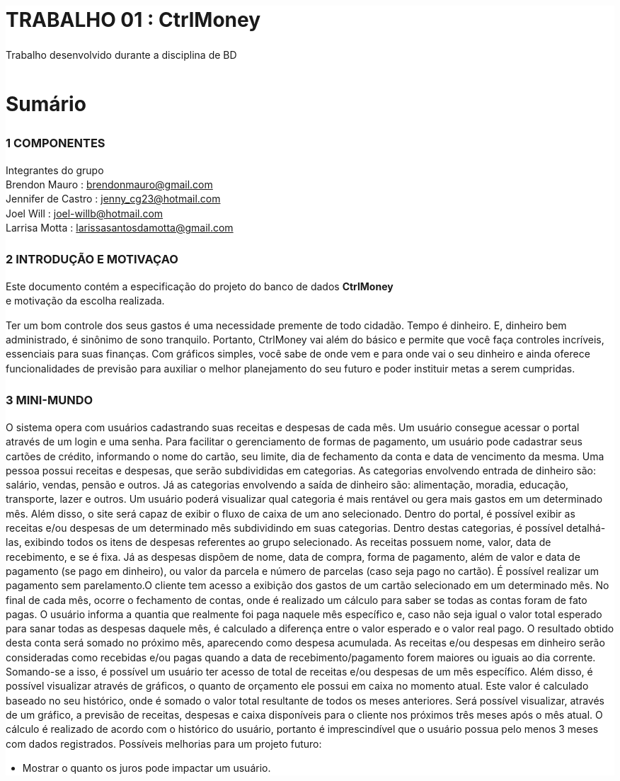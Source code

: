 # TRABALHO 01 : CtrlMoney
Trabalho desenvolvido durante a disciplina de BD

# Sumário

### 1	COMPONENTES<br>
Integrantes do grupo<br>
Brendon Mauro : brendonmauro@gmail.com<br>
Jennifer de Castro : jenny_cg23@hotmail.com<br>
Joel Will : joel-willb@hotmail.com <br>
Larrisa Motta : larissasantosdamotta@gmail.com<br>

### 2	INTRODUÇÃO E MOTIVAÇAO<br>
Este documento contém a especificação do projeto do banco de dados <b> CtrlMoney</b>
<br>e motivação da escolha realizada. <br>

Ter um bom controle dos seus gastos é uma necessidade premente de todo cidadão. Tempo é dinheiro. E, dinheiro bem administrado, é sinônimo de sono tranquilo.
Portanto, CtrlMoney  vai além do básico e permite que você faça controles incríveis, essenciais para suas finanças. Com gráficos simples, você sabe de onde vem e para onde vai o seu dinheiro e ainda oferece funcionalidades de previsão para auxiliar o melhor planejamento do seu futuro e poder instituir metas a serem cumpridas.
      
### 3	MINI-MUNDO<br>
O sistema opera com usuários cadastrando suas receitas e despesas de cada mês. Um usuário consegue acessar o portal através de um login e uma senha.
Para facilitar o gerenciamento de formas de pagamento, um usuário pode cadastrar seus cartões de crédito, informando o nome do cartão, seu limite, dia de fechamento da conta e data de vencimento da mesma.
Uma pessoa possui receitas e despesas, que serão subdivididas em categorias. As categorias envolvendo entrada de dinheiro são: salário, vendas, pensão e outros. Já as categorias envolvendo a saída de dinheiro são: alimentação, moradia, educação, transporte, lazer e outros. Um usuário poderá visualizar qual categoria é mais rentável ou gera mais gastos em um determinado mês. Além disso, o site será capaz de exibir o fluxo de caixa de um ano selecionado.
Dentro do portal, é possível exibir as receitas e/ou despesas de um determinado mês subdividindo em suas categorias. Dentro destas categorias, é possível detalhá-las, exibindo todos os itens de despesas referentes ao grupo selecionado.
As receitas possuem nome, valor, data de recebimento, e se é fixa. Já as despesas dispõem de nome, data de compra, forma de pagamento, além de valor e data de pagamento (se pago em dinheiro), ou valor da parcela e número de parcelas (caso seja pago no cartão). É possível realizar um pagamento sem parelamento.O cliente tem acesso a exibição dos gastos de um cartão selecionado em um determinado mês.
No final de cada mês, ocorre o fechamento de contas, onde é realizado um cálculo para saber se todas as contas foram de fato pagas. O usuário informa a quantia que realmente foi paga naquele mês específico e, caso não seja igual o valor total esperado para sanar todas as despesas daquele mês, é calculado a diferença entre o valor esperado e o valor real pago. O resultado obtido desta conta será somado no próximo mês, aparecendo como despesa acumulada.
As receitas e/ou despesas em dinheiro serão consideradas como recebidas e/ou pagas quando a data de recebimento/pagamento forem maiores ou iguais ao dia corrente.
Somando-se a isso, é possível um usuário ter acesso de total de receitas e/ou despesas de um mês específico. Além disso, é possível visualizar através de gráficos, o quanto de orçamento ele possui em caixa no momento atual. Este valor é calculado baseado no seu histórico, onde é somado o valor total resultante de todos os meses anteriores.
Será possível visualizar, através de um gráfico, a previsão de receitas, despesas e caixa disponíveis para o cliente nos próximos três meses após o mês atual. O cálculo é realizado de acordo com o histórico do usuário, portanto é imprescindível que o usuário possua pelo menos 3 meses com dados registrados.
Possíveis melhorias para um projeto futuro:
- Mostrar o quanto os juros pode impactar um usuário.